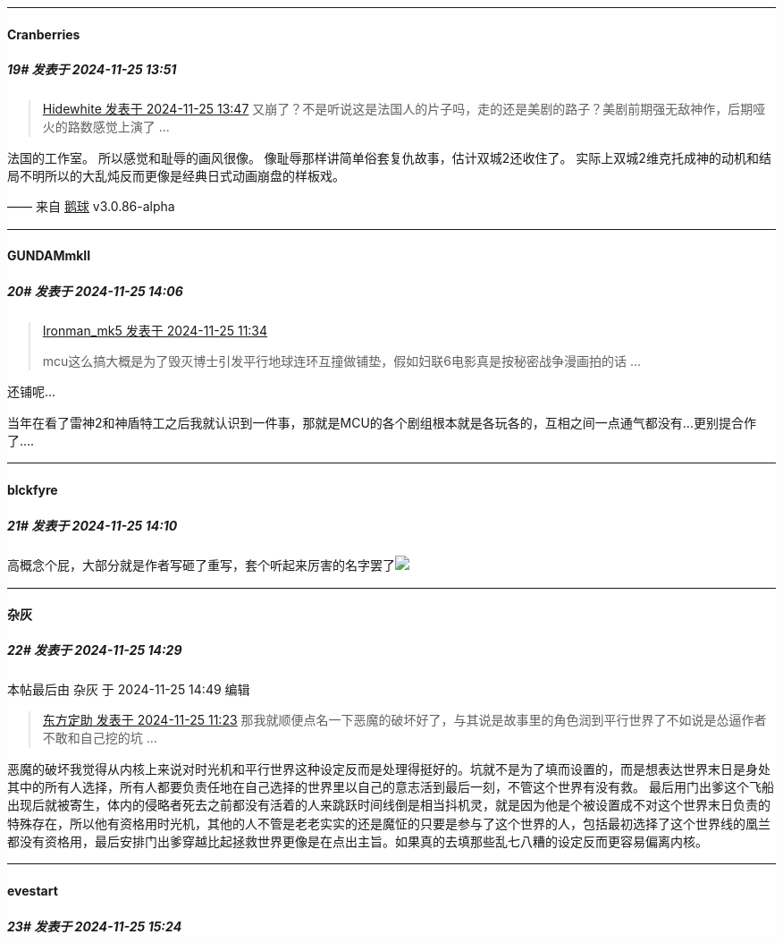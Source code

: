 *****

####  Cranberries  
##### 19#       发表于 2024-11-25 13:51

<blockquote><a href="httphttps://bbs.saraba1st.com/2b/forum.php?mod=redirect&amp;goto=findpost&amp;pid=66770208&amp;ptid=2208084" target="_blank">Hidewhite 发表于 2024-11-25 13:47</a>
又崩了？不是听说这是法国人的片子吗，走的还是美剧的路子？美剧前期强无敌神作，后期哑火的路数感觉上演了 ...</blockquote>
法国的工作室。
所以感觉和耻辱的画风很像。
像耻辱那样讲简单俗套复仇故事，估计双城2还收住了。
实际上双城2维克托成神的动机和结局不明所以的大乱炖反而更像是经典日式动画崩盘的样板戏。

—— 来自 [鹅球](https://www.pgyer.com/xfPejhuq) v3.0.86-alpha

*****

####  GUNDAMmkII  
##### 20#       发表于 2024-11-25 14:06

<blockquote><a href="httphttps://bbs.saraba1st.com/2b/forum.php?mod=redirect&amp;goto=findpost&amp;pid=66769139&amp;ptid=2208084" target="_blank">Ironman_mk5 发表于 2024-11-25 11:34</a>

mcu这么搞大概是为了毁灭博士引发平行地球连环互撞做铺垫，假如妇联6电影真是按秘密战争漫画拍的话 ...</blockquote>
还铺呢...

当年在看了雷神2和神盾特工之后我就认识到一件事，那就是MCU的各个剧组根本就是各玩各的，互相之间一点通气都没有...更别提合作了....

*****

####  blckfyre  
##### 21#       发表于 2024-11-25 14:10

高概念个屁，大部分就是作者写砸了重写，套个听起来厉害的名字罢了<img src="https://static.saraba1st.com/image/smiley/face2017/067.png" referrerpolicy="no-referrer">

*****

####  杂灰  
##### 22#       发表于 2024-11-25 14:29

 本帖最后由 杂灰 于 2024-11-25 14:49 编辑 
<blockquote><a href="httphttps://bbs.saraba1st.com/2b/forum.php?mod=redirect&amp;goto=findpost&amp;pid=66769030&amp;ptid=2208084" target="_blank">东方定助 发表于 2024-11-25 11:23</a>
那我就顺便点名一下恶魔的破坏好了，与其说是故事里的角色润到平行世界了不如说是怂逼作者不敢和自己挖的坑 ...</blockquote>
恶魔的破坏我觉得从内核上来说对时光机和平行世界这种设定反而是处理得挺好的。坑就不是为了填而设置的，而是想表达世界末日是身处其中的所有人选择，所有人都要负责任地在自己选择的世界里以自己的意志活到最后一刻，不管这个世界有没有救。
最后用门出爹这个飞船出现后就被寄生，体内的侵略者死去之前都没有活着的人来跳跃时间线倒是相当抖机灵，就是因为他是个被设置成不对这个世界末日负责的特殊存在，所以他有资格用时光机，其他的人不管是老老实实的还是魔怔的只要是参与了这个世界的人，包括最初选择了这个世界线的凰兰都没有资格用，最后安排门出爹穿越比起拯救世界更像是在点出主旨。如果真的去填那些乱七八糟的设定反而更容易偏离内核。

*****

####  evestart  
##### 23#       发表于 2024-11-25 15:24
